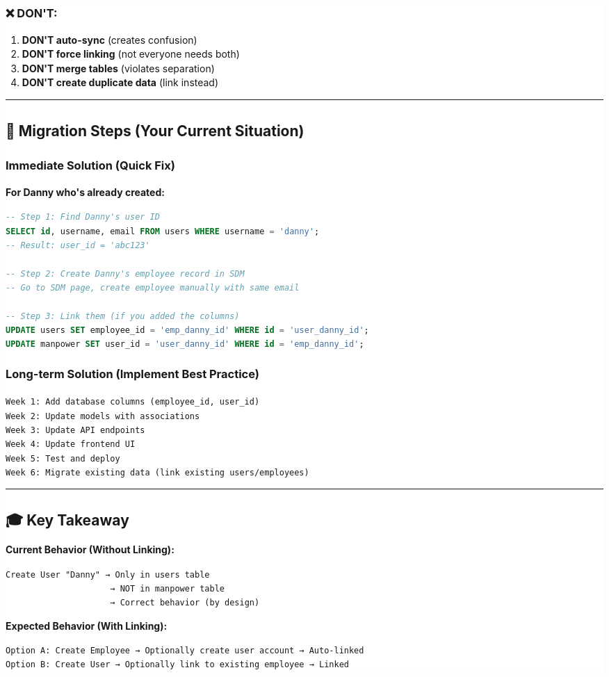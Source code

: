 ### ❌ DON'T:

1. **DON'T auto-sync** (creates confusion)
2. **DON'T force linking** (not everyone needs both)
3. **DON'T merge tables** (violates separation)
4. **DON'T create duplicate data** (link instead)

---

## 🚀 Migration Steps (Your Current Situation)

### Immediate Solution (Quick Fix)

**For Danny who's already created:**

```sql
-- Step 1: Find Danny's user ID
SELECT id, username, email FROM users WHERE username = 'danny';
-- Result: user_id = 'abc123'

-- Step 2: Create Danny's employee record in SDM
-- Go to SDM page, create employee manually with same email

-- Step 3: Link them (if you added the columns)
UPDATE users SET employee_id = 'emp_danny_id' WHERE id = 'user_danny_id';
UPDATE manpower SET user_id = 'user_danny_id' WHERE id = 'emp_danny_id';
```

### Long-term Solution (Implement Best Practice)

```
Week 1: Add database columns (employee_id, user_id)
Week 2: Update models with associations
Week 3: Update API endpoints
Week 4: Update frontend UI
Week 5: Test and deploy
Week 6: Migrate existing data (link existing users/employees)
```

---

## 🎓 Key Takeaway

**Current Behavior (Without Linking):**
```
Create User "Danny" → Only in users table
                     → NOT in manpower table
                     → Correct behavior (by design)
```

**Expected Behavior (With Linking):**
```
Option A: Create Employee → Optionally create user account → Auto-linked
Option B: Create User → Optionally link to existing employee → Linked
```
